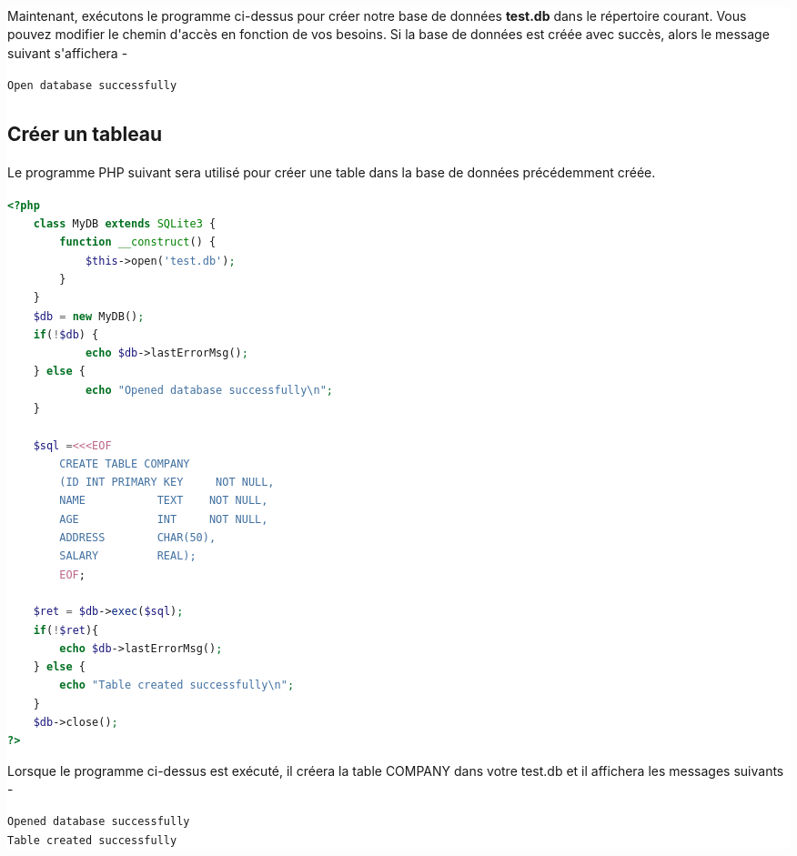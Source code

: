 
Maintenant, exécutons le programme ci-dessus pour créer notre base de données **test.db** dans le répertoire courant. Vous pouvez modifier le chemin d'accès en fonction de vos besoins. Si la base de données est créée avec succès, alors le message suivant s'affichera -

```bash
Open database successfully
```

## Créer un tableau

Le programme PHP suivant sera utilisé pour créer une table dans la base de données précédemment créée.

```php
<?php
    class MyDB extends SQLite3 {
        function __construct() {
            $this->open('test.db');
        }
    }
    $db = new MyDB();
    if(!$db) {
            echo $db->lastErrorMsg();
    } else {
            echo "Opened database successfully\n";
    }

    $sql =<<<EOF
        CREATE TABLE COMPANY
        (ID INT PRIMARY KEY     NOT NULL,
        NAME           TEXT    NOT NULL,
        AGE            INT     NOT NULL,
        ADDRESS        CHAR(50),
        SALARY         REAL);
        EOF;

    $ret = $db->exec($sql);
    if(!$ret){
        echo $db->lastErrorMsg();
    } else {
        echo "Table created successfully\n";
    }
    $db->close();
?>
```

Lorsque le programme ci-dessus est exécuté, il créera la table COMPANY dans votre test.db et il affichera les messages suivants -

```bash
Opened database successfully
Table created successfully
```
